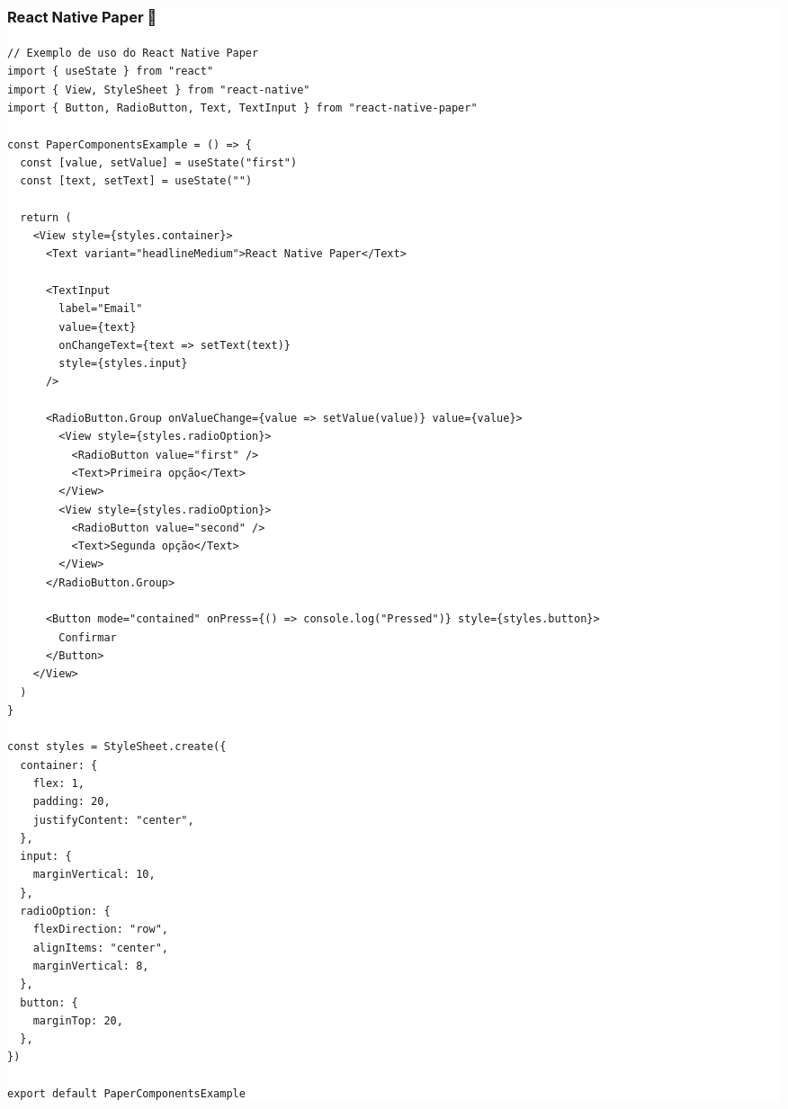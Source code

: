 ### React Native Paper 📑

```typescriptreact
// Exemplo de uso do React Native Paper
import { useState } from "react"
import { View, StyleSheet } from "react-native"
import { Button, RadioButton, Text, TextInput } from "react-native-paper"

const PaperComponentsExample = () => {
  const [value, setValue] = useState("first")
  const [text, setText] = useState("")

  return (
    <View style={styles.container}>
      <Text variant="headlineMedium">React Native Paper</Text>
      
      <TextInput
        label="Email"
        value={text}
        onChangeText={text => setText(text)}
        style={styles.input}
      />
      
      <RadioButton.Group onValueChange={value => setValue(value)} value={value}>
        <View style={styles.radioOption}>
          <RadioButton value="first" />
          <Text>Primeira opção</Text>
        </View>
        <View style={styles.radioOption}>
          <RadioButton value="second" />
          <Text>Segunda opção</Text>
        </View>
      </RadioButton.Group>
      
      <Button mode="contained" onPress={() => console.log("Pressed")} style={styles.button}>
        Confirmar
      </Button>
    </View>
  )
}

const styles = StyleSheet.create({
  container: {
    flex: 1,
    padding: 20,
    justifyContent: "center",
  },
  input: {
    marginVertical: 10,
  },
  radioOption: {
    flexDirection: "row",
    alignItems: "center",
    marginVertical: 8,
  },
  button: {
    marginTop: 20,
  },
})

export default PaperComponentsExample
```
